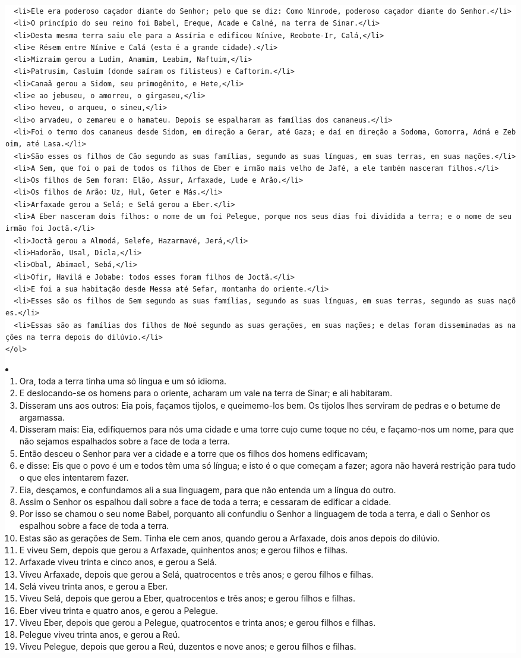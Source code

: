       <li>Ele era poderoso caçador diante do Senhor; pelo que se diz: Como Ninrode, poderoso caçador diante do Senhor.</li>
      <li>O princípio do seu reino foi Babel, Ereque, Acade e Calné, na terra de Sinar.</li>
      <li>Desta mesma terra saiu ele para a Assíria e edificou Nínive, Reobote-Ir, Calá,</li>
      <li>e Résem entre Nínive e Calá (esta é a grande cidade).</li>
      <li>Mizraim gerou a Ludim, Anamim, Leabim, Naftuim,</li>
      <li>Patrusim, Casluim (donde saíram os filisteus) e Caftorim.</li>
      <li>Canaã gerou a Sidom, seu primogênito, e Hete,</li>
      <li>e ao jebuseu, o amorreu, o girgaseu,</li>
      <li>o heveu, o arqueu, o sineu,</li>
      <li>o arvadeu, o zemareu e o hamateu. Depois se espalharam as famílias dos cananeus.</li>
      <li>Foi o termo dos cananeus desde Sidom, em direção a Gerar, até Gaza; e daí em direção a Sodoma, Gomorra, Admá e Zeboim, até Lasa.</li>
      <li>São esses os filhos de Cão segundo as suas famílias, segundo as suas línguas, em suas terras, em suas nações.</li>
      <li>A Sem, que foi o pai de todos os filhos de Eber e irmão mais velho de Jafé, a ele também nasceram filhos.</li>
      <li>Os filhos de Sem foram: Elão, Assur, Arfaxade, Lude e Arão.</li>
      <li>Os filhos de Arão: Uz, Hul, Geter e Más.</li>
      <li>Arfaxade gerou a Selá; e Selá gerou a Eber.</li>
      <li>A Eber nasceram dois filhos: o nome de um foi Pelegue, porque nos seus dias foi dividida a terra; e o nome de seu irmão foi Joctã.</li>
      <li>Joctã gerou a Almodá, Selefe, Hazarmavé, Jerá,</li>
      <li>Hadorão, Usal, Dicla,</li>
      <li>Obal, Abimael, Sebá,</li>
      <li>Ofir, Havilá e Jobabe: todos esses foram filhos de Joctã.</li>
      <li>E foi a sua habitação desde Messa até Sefar, montanha do oriente.</li>
      <li>Esses são os filhos de Sem segundo as suas famílias, segundo as suas línguas, em suas terras, segundo as suas nações.</li>
      <li>Essas são as famílias dos filhos de Noé segundo as suas gerações, em suas nações; e delas foram disseminadas as nações na terra depois do dilúvio.</li>
    </ol>
  </li>
  <li>
    <ol>
      <li>Ora, toda a terra tinha uma só língua e um só idioma.</li>
      <li>E deslocando-se os homens para o oriente, acharam um vale na terra de Sinar; e ali habitaram.</li>
      <li>Disseram uns aos outros: Eia pois, façamos tijolos, e queimemo-los bem. Os tijolos lhes serviram de pedras e o betume de argamassa.</li>
      <li>Disseram mais: Eia, edifiquemos para nós uma cidade e uma torre cujo cume toque no céu, e façamo-nos um nome, para que não sejamos espalhados sobre a face de toda a terra.</li>
      <li>Então desceu o Senhor para ver a cidade e a torre que os filhos dos homens edificavam;</li>
      <li>e disse: Eis que o povo é um e todos têm uma só língua; e isto é o que começam a fazer; agora não haverá restrição para tudo o que eles intentarem fazer.</li>
      <li>Eia, desçamos, e confundamos ali a sua linguagem, para que não entenda um a língua do outro.</li>
      <li>Assim o Senhor os espalhou dali sobre a face de toda a terra; e cessaram de edificar a cidade.</li>
      <li>Por isso se chamou o seu nome Babel, porquanto ali confundiu o Senhor a linguagem de toda a terra, e dali o Senhor os espalhou sobre a face de toda a terra.</li>
      <li>Estas são as gerações de Sem. Tinha ele cem anos, quando gerou a Arfaxade, dois anos depois do dilúvio.</li>
      <li>E viveu Sem, depois que gerou a Arfaxade, quinhentos anos; e gerou filhos e filhas.</li>
      <li>Arfaxade viveu trinta e cinco anos, e gerou a Selá.</li>
      <li>Viveu Arfaxade, depois que gerou a Selá, quatrocentos e três anos; e gerou filhos e filhas.</li>
      <li>Selá viveu trinta anos, e gerou a Eber.</li>
      <li>Viveu Selá, depois que gerou a Eber, quatrocentos e três anos; e gerou filhos e filhas.</li>
      <li>Eber viveu trinta e quatro anos, e gerou a Pelegue.</li>
      <li>Viveu Eber, depois que gerou a Pelegue, quatrocentos e trinta anos; e gerou filhos e filhas.</li>
      <li>Pelegue viveu trinta anos, e gerou a Reú.</li>
      <li>Viveu Pelegue, depois que gerou a Reú, duzentos e nove anos; e gerou filhos e filhas.</li>